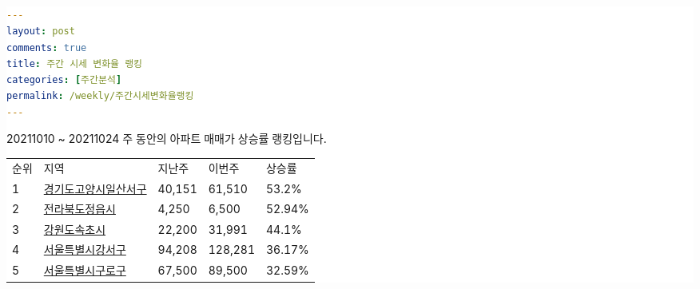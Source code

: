 ```yaml
---
layout: post
comments: true
title: 주간 시세 변화율 랭킹
categories: [주간분석]
permalink: /weekly/주간시세변화율랭킹
---
```


20211010 ~ 20211024 주 동안의 아파트 매매가 상승률 랭킹입니다.

<table class="sortable">
  <tr>
    <td>순위</td>
    <td>지역</td>
    <td>지난주</td>
    <td>이번주</td>
    <td>상승률</td>
  </tr>

  <tr class="item">
    <td>1</td>
    <td><a href="/apt/경기도고양시일산서구">경기도고양시일산서구</a></td>
    <td>40,151</td>
    <td>61,510</td>
    <td>53.2%</td>
  </tr>

  <tr class="item">
    <td>2</td>
    <td><a href="/apt/전라북도정읍시">전라북도정읍시</a></td>
    <td>4,250</td>
    <td>6,500</td>
    <td>52.94%</td>
  </tr>

  <tr class="item">
    <td>3</td>
    <td><a href="/apt/강원도속초시">강원도속초시</a></td>
    <td>22,200</td>
    <td>31,991</td>
    <td>44.1%</td>
  </tr>

  <tr class="item">
    <td>4</td>
    <td><a href="/apt/서울특별시강서구">서울특별시강서구</a></td>
    <td>94,208</td>
    <td>128,281</td>
    <td>36.17%</td>
  </tr>

  <tr class="item">
    <td>5</td>
    <td><a href="/apt/서울특별시구로구">서울특별시구로구</a></td>
    <td>67,500</td>
    <td>89,500</td>
    <td>32.59%</td>
  </tr>
